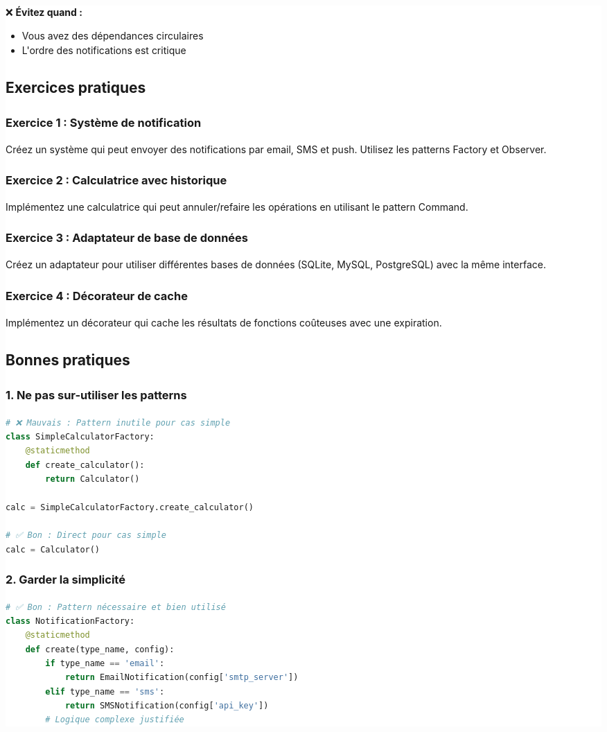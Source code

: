 ❌ **Évitez quand :**
- Vous avez des dépendances circulaires
- L'ordre des notifications est critique

## Exercices pratiques

### Exercice 1 : Système de notification
Créez un système qui peut envoyer des notifications par email, SMS et push. Utilisez les patterns Factory et Observer.

### Exercice 2 : Calculatrice avec historique
Implémentez une calculatrice qui peut annuler/refaire les opérations en utilisant le pattern Command.

### Exercice 3 : Adaptateur de base de données
Créez un adaptateur pour utiliser différentes bases de données (SQLite, MySQL, PostgreSQL) avec la même interface.

### Exercice 4 : Décorateur de cache
Implémentez un décorateur qui cache les résultats de fonctions coûteuses avec une expiration.

## Bonnes pratiques

### 1. Ne pas sur-utiliser les patterns
```python
# ❌ Mauvais : Pattern inutile pour cas simple
class SimpleCalculatorFactory:
    @staticmethod
    def create_calculator():
        return Calculator()

calc = SimpleCalculatorFactory.create_calculator()

# ✅ Bon : Direct pour cas simple
calc = Calculator()
```

### 2. Garder la simplicité
```python
# ✅ Bon : Pattern nécessaire et bien utilisé
class NotificationFactory:
    @staticmethod
    def create(type_name, config):
        if type_name == 'email':
            return EmailNotification(config['smtp_server'])
        elif type_name == 'sms':
            return SMSNotification(config['api_key'])
        # Logique complexe justifiée
```
